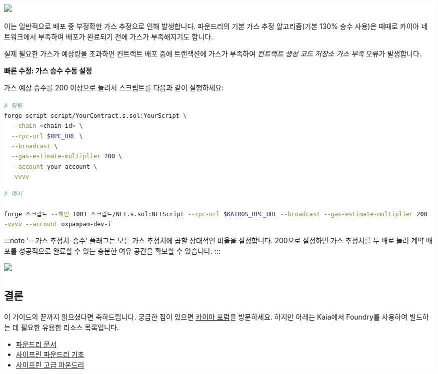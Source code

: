 ![](/img/build/get-started/gas-estimation-err.png)

이는 일반적으로 배포 중 부정확한 가스 추정으로 인해 발생합니다. 파운드리의 기본 가스 추정 알고리즘(기본 130% 승수 사용)은 때때로 카이아 네트워크에서 부족하여 배포가 완료되기 전에 가스가 부족해지기도 합니다.

실제 필요한 가스가 예상량을 초과하면 컨트랙트 배포 중에 트랜잭션에 가스가 부족하여 _컨트랙트 생성 코드 저장소 가스 부족_ 오류가 발생합니다.

**빠른 수정: 가스 승수 수동 설정**

가스 예상 승수를 200 이상으로 늘려서 스크립트를 다음과 같이 실행하세요:

```bash
# 명령
forge script script/YourContract.s.sol:YourScript \
  --chain <chain-id> \
  --rpc-url $RPC_URL \
  --broadcast \
  --gas-estimate-multiplier 200 \
  --account your-account \
  -vvvv
```

```bash
# 예시 

forge 스크립트 --체인 1001 스크립트/NFT.s.sol:NFTScript --rpc-url $KAIROS_RPC_URL --broadcast --gas-estimate-multiplier 200 -vvvv --account oxpampam-dev-i
```

:::note
'--가스 추정치-승수' 플래그는 모든 가스 추정치에 곱할 상대적인 비율을 설정합니다. 200으로 설정하면 가스 추정치를 두 배로 늘려 계약 배포를 성공적으로 완료할 수 있는 충분한 여유 공간을 확보할 수 있습니다.
:::

![](/img/build/get-started/gas-estimation-fixed.png)

## 결론

이 가이드의 끝까지 읽으셨다면 축하드립니다. 궁금한 점이 있으면 [카이아 포럼](https://devforum.kaia.io/)을 방문하세요. 하지만 아래는 Kaia에서 Foundry를 사용하여 빌드하는 데 필요한 유용한 리소스 목록입니다.

- [파운드리 문서](https://book.getfoundry.sh/)
- [사이프린 파운드리 기초](https://updraft.cyfrin.io/courses/foundry)
- [사이프린 고급 파운드리](https://updraft.cyfrin.io/courses/advanced-foundry)

